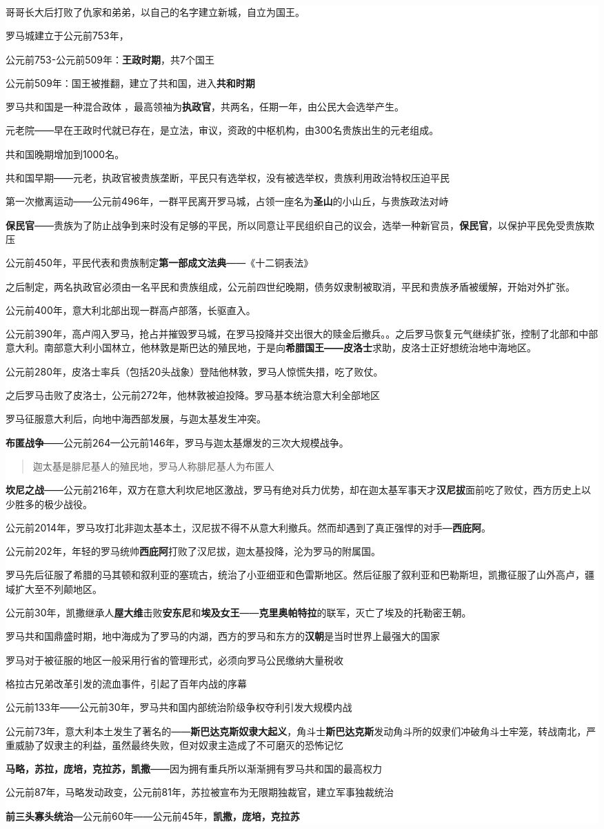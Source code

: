 哥哥长大后打败了仇家和弟弟，以自己的名字建立新城，自立为国王。

罗马城建立于公元前753年，

公元前753-公元前509年：**王政时期**，共7个国王

公元前509年：国王被推翻，建立了共和国，进入**共和时期**

罗马共和国是一种混合政体 ，最高领袖为**执政官**，共两名，任期一年，由公民大会选举产生。

元老院——早在王政时代就已存在，是立法，审议，资政的中枢机构，由300名贵族出生的元老组成。

共和国晚期增加到1000名。

共和国早期——元老，执政官被贵族垄断，平民只有选举权，没有被选举权，贵族利用政治特权压迫平民

第一次撤离运动——公元前496年，一群平民离开罗马城，占领一座名为**圣山**的小山丘，与贵族政法对峙

**保民官**——贵族为了防止战争到来时没有足够的平民，所以同意让平民组织自己的议会，选举一种新官员，**保民官**，以保护平民免受贵族欺压

公元前450年，平民代表和贵族制定**第一部成文法典**——《十二铜表法》

之后制定，两名执政官必须由一名平民和贵族组成，公元前四世纪晚期，债务奴隶制被取消，平民和贵族矛盾被缓解，开始对外扩张。

公元前400年，意大利北部出现一群高卢部落，长驱直入。

公元前390年，高卢闯入罗马，抢占并摧毁罗马城，在罗马投降并交出很大的赎金后撤兵。。之后罗马恢复元气继续扩张，控制了北部和中部意大利。南部意大利小国林立，他林敦是斯巴达的殖民地，于是向**希腊国王——皮洛士**求助，皮洛士正好想统治地中海地区。

公元前280年，皮洛士率兵（包括20头战象）登陆他林敦，罗马人惊慌失措，吃了败仗。

之后罗马击败了皮洛士，公元前272年，他林敦被迫投降。罗马基本统治意大利全部地区

罗马征服意大利后，向地中海西部发展，与迦太基发生冲突。

**布匿战争**——公元前264—公元前146年，罗马与迦太基爆发的三次大规模战争。

> 迦太基是腓尼基人的殖民地，罗马人称腓尼基人为布匿人

**坎尼之战**——公元前216年，双方在意大利坎尼地区激战，罗马有绝对兵力优势，却在迦太基军事天才**汉尼拔**面前吃了败仗，西方历史上以少胜多的极少战役。

公元前2014年，罗马攻打北非迦太基本土，汉尼拔不得不从意大利撤兵。然而却遇到了真正强悍的对手—**西庇阿**。

公元前202年，年轻的罗马统帅**西庇阿**打败了汉尼拔，迦太基投降，沦为罗马的附属国。

罗马先后征服了希腊的马其顿和叙利亚的塞琉古，统治了小亚细亚和色雷斯地区。然后征服了叙利亚和巴勒斯坦，凯撒征服了山外高卢，疆域扩大至不列颠地区。

公元前30年，凯撒继承人**屋大维**击败**安东尼**和**埃及女王**——**克里奥帕特拉**的联军，灭亡了埃及的托勒密王朝。

罗马共和国鼎盛时期，地中海成为了罗马的内湖，西方的罗马和东方的**汉朝**是当时世界上最强大的国家

罗马对于被征服的地区一般采用行省的管理形式，必须向罗马公民缴纳大量税收

格拉古兄弟改革引发的流血事件，引起了百年内战的序幕

公元前133年——公元前30年，罗马共和国内部统治阶级争权夺利引发大规模内战

公元前73年，意大利本土发生了著名的——**斯巴达克斯奴隶大起义**，角斗士**斯巴达克斯**发动角斗所的奴隶们冲破角斗士牢笼，转战南北，严重威胁了奴隶主的利益，虽然最终失败，但对奴隶主造成了不可磨灭的恐怖记忆

**马略，苏拉，庞培，克拉苏，凯撒**——因为拥有重兵所以渐渐拥有罗马共和国的最高权力

公元前87年，马略发动政变，公元前81年，苏拉被宣布为无限期独裁官，建立军事独裁统治

**前三头寡头统治**—公元前60年——公元前45年，**凯撒，庞培，克拉苏**
